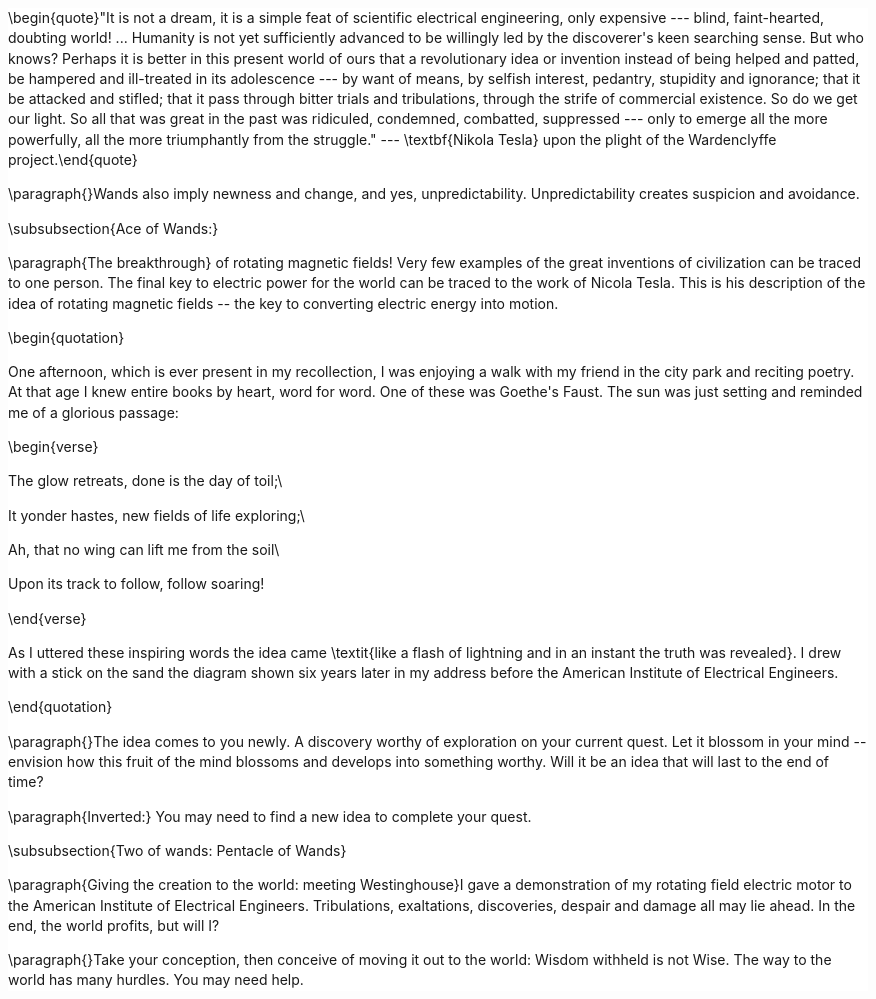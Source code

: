 \begin{quote}"It is not a dream, it is a simple feat of scientific electrical engineering, only expensive --- blind, faint-hearted, doubting world! ... Humanity is not yet sufficiently advanced to be willingly led by the discoverer's keen searching sense. But who knows? Perhaps it is better in this present world of ours that a revolutionary idea or invention instead of being helped and patted, be hampered and ill-treated in its adolescence --- by want of means, by selfish interest, pedantry, stupidity and ignorance; that it be attacked and stifled; that it pass through bitter trials and tribulations, through the strife of commercial existence. So do we get our light. So all that was great in the past was ridiculed, condemned, combatted, suppressed --- only to emerge all the more powerfully, all the more triumphantly from the struggle." --- \textbf{Nikola Tesla} upon the plight of the Wardenclyffe project.\end{quote}

\paragraph{}Wands also imply newness and change, and yes, unpredictability. Unpredictability creates suspicion and avoidance.

\subsubsection{Ace of Wands:}

\paragraph{The breakthrough} of rotating magnetic fields! Very few examples of the great inventions of civilization can be traced to one person. The final key to electric power for the world can be traced to the work of Nicola Tesla. This is his description of the idea of rotating magnetic fields -- the key to converting electric energy into motion.

\begin{quotation}

One afternoon, which is ever present in my recollection, I was enjoying a walk with my friend in the city park and reciting poetry. At that age I knew entire books by heart, word for word. One of these was Goethe's Faust. The sun was just setting and reminded me of a glorious passage:

\begin{verse}

The glow retreats, done is the day of toil;\\

It yonder hastes, new fields of life exploring;\\

Ah, that no wing can lift me from the soil\\

Upon its track to follow, follow soaring!

\end{verse}

As I uttered these inspiring words the idea came \textit{like a flash of lightning and in an instant the truth was revealed}. I drew with a stick on the sand the diagram shown six years later in my address before the American Institute of Electrical Engineers.

\end{quotation}

\paragraph{}The idea comes to you newly. A discovery worthy of exploration on your current quest. Let it blossom in your mind -- envision how this fruit of the mind blossoms and develops into something worthy. Will it be an idea that will last to the end of time?

\paragraph{Inverted:} You may need to find a new idea to complete your quest.

\subsubsection{Two of wands: Pentacle of Wands}

\paragraph{Giving the creation to the world: meeting Westinghouse}I gave a demonstration of my rotating field electric motor to the American Institute of Electrical Engineers. Tribulations, exaltations, discoveries, despair and damage all may lie ahead. In the end, the world profits, but will I?

\paragraph{}Take your conception, then conceive of moving it out to the world: Wisdom withheld is not Wise. The way to the world has many hurdles. You may need help.
